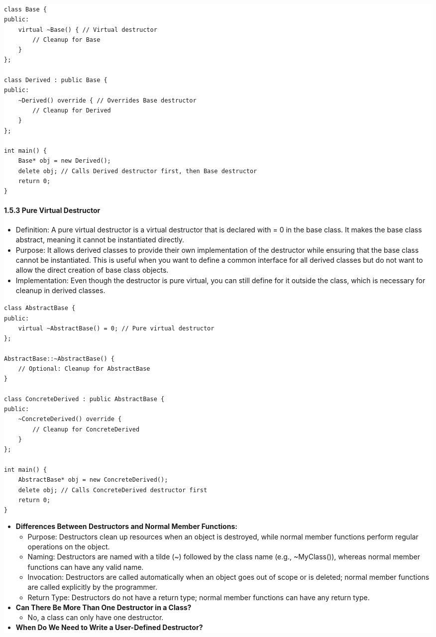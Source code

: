 ```
class Base {
public:
    virtual ~Base() { // Virtual destructor
        // Cleanup for Base
    }
};

class Derived : public Base {
public:
    ~Derived() override { // Overrides Base destructor
        // Cleanup for Derived
    }
};

int main() {
    Base* obj = new Derived();
    delete obj; // Calls Derived destructor first, then Base destructor
    return 0;
}
```
#### 1.5.3 Pure Virtual Destructor
- Definition: A pure virtual destructor is a virtual destructor that is declared with = 0 in the base class. It makes the base class abstract, meaning it cannot be instantiated directly.
- Purpose: It allows derived classes to provide their own implementation of the destructor while ensuring that the base class cannot be instantiated. This is useful when you want to define a common interface for all derived classes but do not want to allow the direct creation of base class objects.
- Implementation: Even though the destructor is pure virtual, you can still define for it outside the class, which is necessary for cleanup in derived classes.
```
class AbstractBase {
public:
    virtual ~AbstractBase() = 0; // Pure virtual destructor
};

AbstractBase::~AbstractBase() {
    // Optional: Cleanup for AbstractBase
}

class ConcreteDerived : public AbstractBase {
public:
    ~ConcreteDerived() override {
        // Cleanup for ConcreteDerived
    }
};

int main() {
    AbstractBase* obj = new ConcreteDerived();
    delete obj; // Calls ConcreteDerived destructor first
    return 0;
}
```
- **Differences Between Destructors and Normal Member Functions:**
  - Purpose: Destructors clean up resources when an object is destroyed, while normal member functions perform regular operations on the object.
  - Naming: Destructors are named with a tilde (~) followed by the class name (e.g., ~MyClass()), whereas normal member functions can have any valid name.
  - Invocation: Destructors are called automatically when an object goes out of scope or is deleted; normal member functions are called explicitly by the programmer.
  - Return Type: Destructors do not have a return type; normal member functions can have any return type.
- **Can There Be More Than One Destructor in a Class?**
  - No, a class can only have one destructor.
- **When Do We Need to Write a User-Defined Destructor?**
